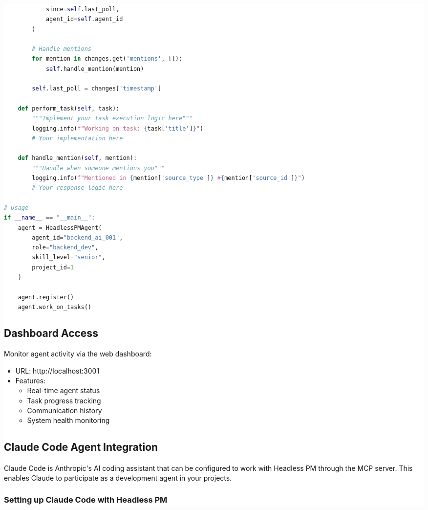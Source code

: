 ```python
            since=self.last_poll,
            agent_id=self.agent_id
        )
        
        # Handle mentions
        for mention in changes.get('mentions', []):
            self.handle_mention(mention)
        
        self.last_poll = changes['timestamp']
    
    def perform_task(self, task):
        """Implement your task execution logic here"""
        logging.info(f"Working on task: {task['title']}")
        # Your implementation here
        
    def handle_mention(self, mention):
        """Handle when someone mentions you"""
        logging.info(f"Mentioned in {mention['source_type']} #{mention['source_id']}")
        # Your response logic here

# Usage
if __name__ == "__main__":
    agent = HeadlessPMAgent(
        agent_id="backend_ai_001",
        role="backend_dev",
        skill_level="senior",
        project_id=1
    )
    
    agent.register()
    agent.work_on_tasks()
```

## Dashboard Access

Monitor agent activity via the web dashboard:
- URL: http://localhost:3001
- Features:
  - Real-time agent status
  - Task progress tracking
  - Communication history
  - System health monitoring

## Claude Code Agent Integration

Claude Code is Anthropic's AI coding assistant that can be configured to work with Headless PM through the MCP server. This enables Claude to participate as a development agent in your projects.

### Setting up Claude Code with Headless PM
